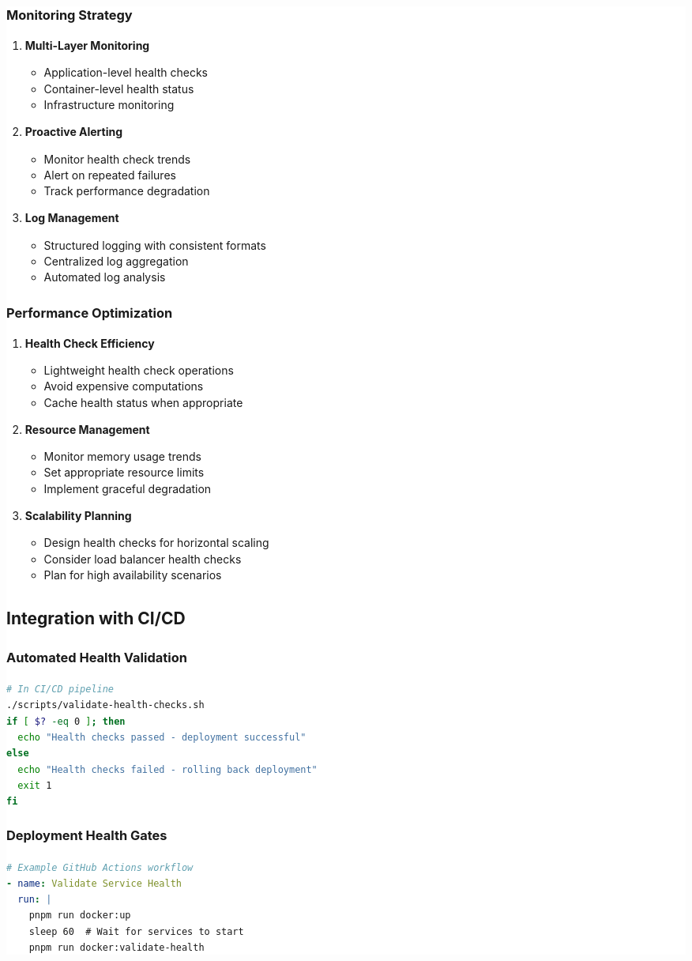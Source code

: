 ### Monitoring Strategy

1. **Multi-Layer Monitoring**
   - Application-level health checks
   - Container-level health status
   - Infrastructure monitoring

2. **Proactive Alerting**
   - Monitor health check trends
   - Alert on repeated failures
   - Track performance degradation

3. **Log Management**
   - Structured logging with consistent formats
   - Centralized log aggregation
   - Automated log analysis

### Performance Optimization

1. **Health Check Efficiency**
   - Lightweight health check operations
   - Avoid expensive computations
   - Cache health status when appropriate

2. **Resource Management**
   - Monitor memory usage trends
   - Set appropriate resource limits
   - Implement graceful degradation

3. **Scalability Planning**
   - Design health checks for horizontal scaling
   - Consider load balancer health checks
   - Plan for high availability scenarios

## Integration with CI/CD

### Automated Health Validation

```bash
# In CI/CD pipeline
./scripts/validate-health-checks.sh
if [ $? -eq 0 ]; then
  echo "Health checks passed - deployment successful"
else
  echo "Health checks failed - rolling back deployment"
  exit 1
fi
```

### Deployment Health Gates

```yaml
# Example GitHub Actions workflow
- name: Validate Service Health
  run: |
    pnpm run docker:up
    sleep 60  # Wait for services to start
    pnpm run docker:validate-health
```
